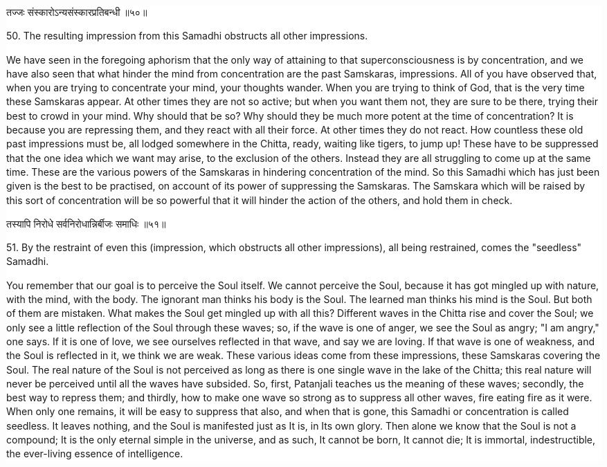 तज्जः संस्कारोऽन्यसंस्कारप्रतिबन्धी ॥५०॥

50\. The resulting impression from this Samadhi obstructs all other
impressions.

We have seen in the foregoing aphorism that the only way of attaining to
that superconsciousness is by concentration, and we have also seen that
what hinder the mind from concentration are the past Samskaras,
impressions. All of you have observed that, when you are trying to
concentrate your mind, your thoughts wander. When you are trying to
think of God, that is the very time these Samskaras appear. At other
times they are not so active; but when you want them not, they are sure
to be there, trying their best to crowd in your mind. Why should that be
so? Why should they be much more potent at the time of concentration? It
is because you are repressing them, and they react with all their force.
At other times they do not react. How countless these old past
impressions must be, all lodged somewhere in the Chitta, ready, waiting
like tigers, to jump up! These have to be suppressed that the one idea
which we want may arise, to the exclusion of the others. Instead they
are all struggling to come up at the same time. These are the various
powers of the Samskaras in hindering concentration of the mind. So this
Samadhi which has just been given is the best to be practised, on
account of its power of suppressing the Samskaras. The Samskara which
will be raised by this sort of concentration will be so powerful that it
will hinder the action of the others, and hold them in check.

तस्यापि निरोधे सर्वनिरोधान्निर्बीजः समाधिः ॥५१॥

51\. By the restraint of even this (impression, which obstructs all
other impressions), all being restrained, comes the "seedless" Samadhi.

You remember that our goal is to perceive the Soul itself. We cannot
perceive the Soul, because it has got mingled up with nature, with the
mind, with the body. The ignorant man thinks his body is the Soul. The
learned man thinks his mind is the Soul. But both of them are mistaken.
What makes the Soul get mingled up with all this? Different waves in the
Chitta rise and cover the Soul; we only see a little reflection of the
Soul through these waves; so, if the wave is one of anger, we see the
Soul as angry; "I am angry," one says. If it is one of love, we see
ourselves reflected in that wave, and say we are loving. If that wave is
one of weakness, and the Soul is reflected in it, we think we are weak.
These various ideas come from these impressions, these Samskaras
covering the Soul. The real nature of the Soul is not perceived as long
as there is one single wave in the lake of the Chitta; this real nature
will never be perceived until all the waves have subsided. So, first,
Patanjali teaches us the meaning of these waves; secondly, the best way
to repress them; and thirdly, how to make one wave so strong as to
suppress all other waves, fire eating fire as it were. When only one
remains, it will be easy to suppress that also, and when that is gone,
this Samadhi or concentration is called seedless. It leaves nothing, and
the Soul is manifested just as It is, in Its own glory. Then alone we
know that the Soul is not a compound; It is the only eternal simple in
the universe, and as such, It cannot be born, It cannot die; It is
immortal, indestructible, the ever-living essence of intelligence.